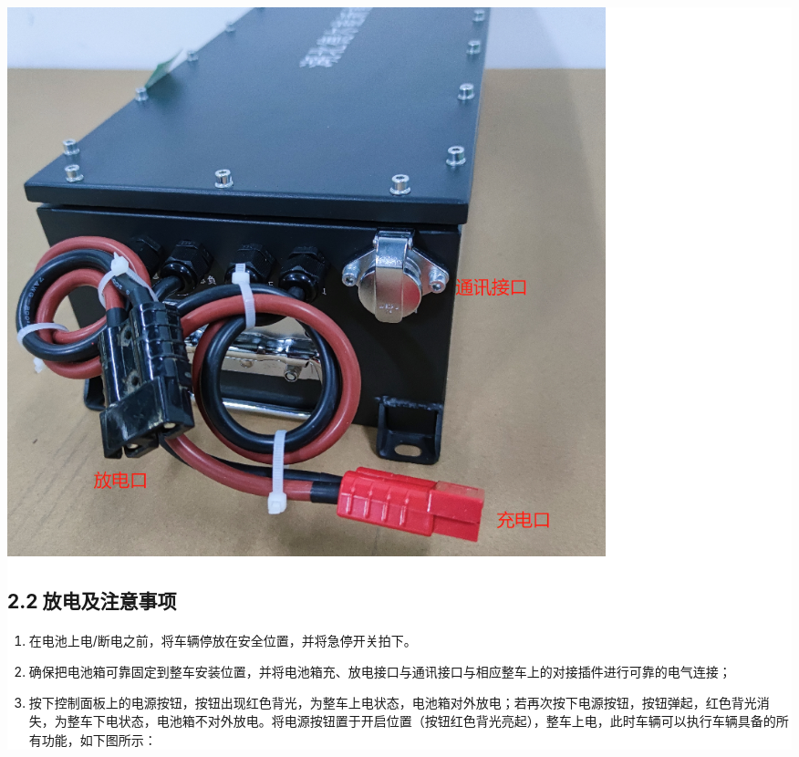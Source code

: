 <img src="images/battery_2.png" alt="battery_2" style="zoom:79%;" />

## 2.2 放电及注意事项

1. 在电池上电/断电之前，将车辆停放在安全位置，并将急停开关拍下。 

2. 确保把电池箱可靠固定到整车安装位置，并将电池箱充、放电接口与通讯接口与相应整车上的对接插件进行可靠的电气连接；

3. 按下控制面板上的电源按钮，按钮出现红色背光，为整车上电状态，电池箱对外放电；若再次按下电源按钮，按钮弹起，红色背光消失，为整车下电状态，电池箱不对外放电。将电源按钮置于开启位置（按钮红色背光亮起），整车上电，此时车辆可以执行车辆具备的所有功能，如下图所示：